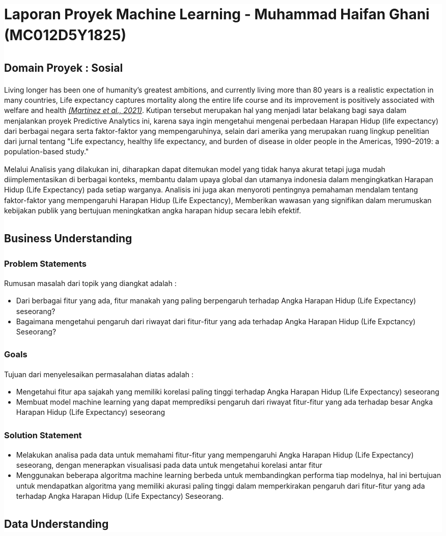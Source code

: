 # Laporan Proyek Machine Learning - Muhammad Haifan Ghani (MC012D5Y1825)

## Domain Proyek : Sosial

Living longer has been one of humanity’s greatest ambitions, and currently living more than 80 years is a realistic expectation in many countries, Life expectancy captures mortality along the entire life course and its improvement is positively associated with welfare and health [_(Martinez et al., 2021)_](https://pmc.ncbi.nlm.nih.gov/articles/PMC8489742/). Kutipan tersebut merupakan hal yang menjadi latar belakang bagi saya dalam menjalankan proyek Predictive Analytics ini, karena saya ingin mengetahui mengenai perbedaan Harapan Hidup (life expectancy) dari berbagai negara serta faktor-faktor yang mempengaruhinya, selain dari amerika yang merupakan ruang lingkup penelitian dari jurnal tentang "Life expectancy, healthy life expectancy, and burden of disease in older people in the Americas, 1990–2019: a population-based study."

Melalui Analisis yang dilakukan ini, diharapkan dapat ditemukan model yang tidak hanya akurat tetapi juga mudah diimplementasikan di berbagai konteks, membantu dalam upaya global dan utamanya indonesia dalam mengingkatkan Harapan Hidup (Life Expectancy) pada setiap warganya. Analisis ini juga akan menyoroti pentingnya pemahaman mendalam tentang faktor-faktor yang mempengaruhi Harapan Hidup (Life Expectancy), Memberikan wawasan yang signifikan dalam merumuskan kebijakan publik yang bertujuan meningkatkan angka harapan hidup secara lebih efektif.

## Business Understanding

### Problem Statements

Rumusan masalah dari topik yang diangkat adalah :
- Dari berbagai fitur yang ada, fitur manakah yang paling berpengaruh terhadap Angka Harapan Hidup (Life Expectancy) seseorang?
- Bagaimana mengetahui pengaruh dari riwayat dari fitur-fitur yang ada terhadap Angka Harapan Hidup (Life Expctancy) Seseorang?

### Goals

Tujuan dari menyelesaikan permasalahan diatas adalah :
- Mengetahui fitur apa sajakah yang memiliki korelasi paling tinggi terhadap Angka Harapan Hidup (Life Expectancy) seseorang
- Membuat model machine learning yang dapat memprediksi pengaruh dari riwayat fitur-fitur yang ada terhadap besar Angka Harapan Hidup (Life Expectancy) seseorang

### Solution Statement

- Melakukan analisa pada data untuk memahami fitur-fitur yang mempengaruhi Angka Harapan Hidup (Life Expectancy) seseorang, dengan menerapkan visualisasi pada data untuk mengetahui korelasi antar fitur
- Menggunakan beberapa algoritma machine learning berbeda untuk membandingkan performa tiap modelnya, hal ini bertujuan untuk mendapatkan algoritma yang memiliki akurasi paling tinggi dalam memperkirakan pengaruh dari fitur-fitur yang ada terhadap Angka Harapan Hidup (Life Expectancy) Seseorang.

## Data Understanding
